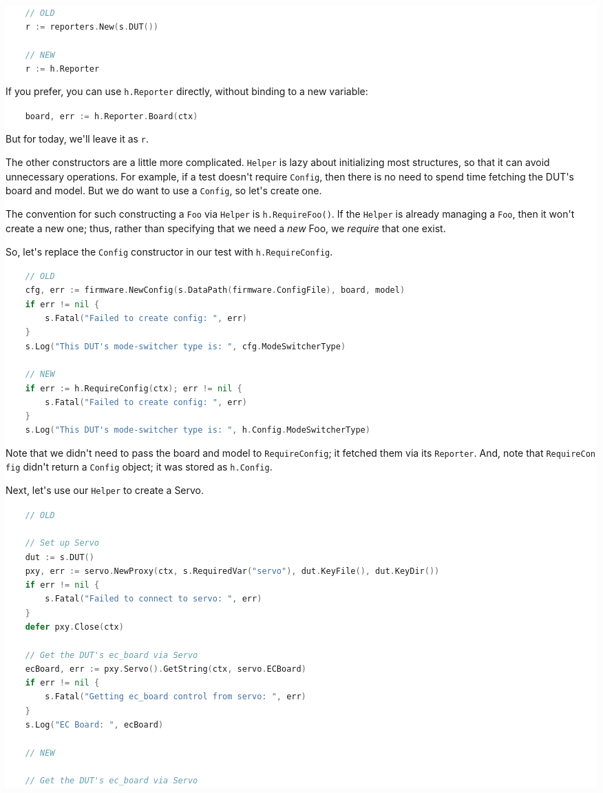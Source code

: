 ```go
	// OLD
	r := reporters.New(s.DUT())

	// NEW
	r := h.Reporter
```

If you prefer, you can use `h.Reporter` directly, without binding to a new variable:

```go
	board, err := h.Reporter.Board(ctx)
```

But for today, we'll leave it as `r`.

The other constructors are a little more complicated. `Helper` is lazy about initializing most structures, so that it can avoid unnecessary operations. For example, if a test doesn't require `Config`, then there is no need to spend time fetching the DUT's board and model. But we do want to use a `Config`, so let's create one.

The convention for such constructing a `Foo` via `Helper` is `h.RequireFoo()`. If the `Helper` is already managing a `Foo`, then it won't create a new one; thus, rather than specifying that we need a _new_ Foo, we _require_ that one exist.

So, let's replace the `Config` constructor in our test with `h.RequireConfig`.

```go
	// OLD
	cfg, err := firmware.NewConfig(s.DataPath(firmware.ConfigFile), board, model)
	if err != nil {
		s.Fatal("Failed to create config: ", err)
	}
	s.Log("This DUT's mode-switcher type is: ", cfg.ModeSwitcherType)

	// NEW
	if err := h.RequireConfig(ctx); err != nil {
		s.Fatal("Failed to create config: ", err)
	}
	s.Log("This DUT's mode-switcher type is: ", h.Config.ModeSwitcherType)
```

Note that we didn't need to pass the board and model to `RequireConfig`; it fetched them via its `Reporter`. And, note that `RequireConfig` didn't return a `Config` object; it was stored as `h.Config`.

Next, let's use our `Helper` to create a Servo.

```go
	// OLD

	// Set up Servo
	dut := s.DUT()
	pxy, err := servo.NewProxy(ctx, s.RequiredVar("servo"), dut.KeyFile(), dut.KeyDir())
	if err != nil {
		s.Fatal("Failed to connect to servo: ", err)
	}
	defer pxy.Close(ctx)

	// Get the DUT's ec_board via Servo
	ecBoard, err := pxy.Servo().GetString(ctx, servo.ECBoard)
	if err != nil {
		s.Fatal("Getting ec_board control from servo: ", err)
	}
	s.Log("EC Board: ", ecBoard)

	// NEW

	// Get the DUT's ec_board via Servo
```